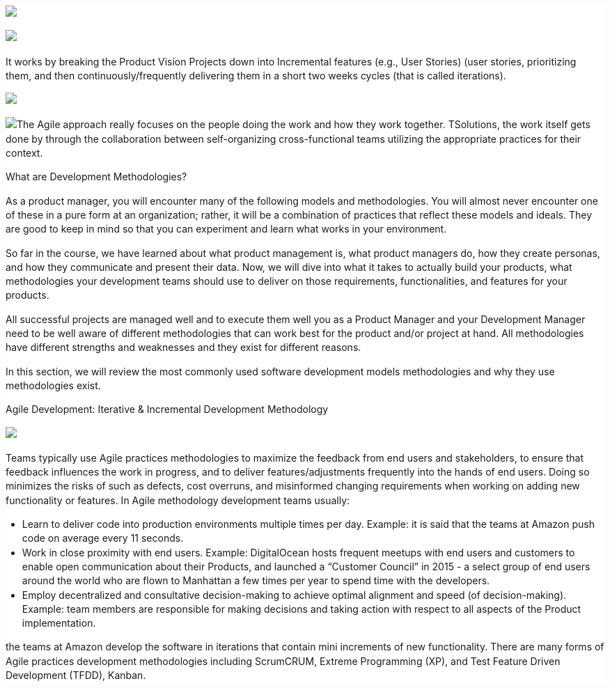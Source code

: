 ![](Aspose.Words.af219840-7e1a-4da6-bf65-c082ff7f5cbc.002.png)

![](Aspose.Words.af219840-7e1a-4da6-bf65-c082ff7f5cbc.002.png)

It works by breaking the Product Vision Projects down into Incremental features (e.g., User Stories) (user stories, prioritizing them, and then continuously/frequently delivering them in a short two weeks cycles (that is called iterations).

![](Aspose.Words.af219840-7e1a-4da6-bf65-c082ff7f5cbc.003.png)

![](Aspose.Words.af219840-7e1a-4da6-bf65-c082ff7f5cbc.003.png)The Agile approach really focuses on the people doing the work and how they work together. TSolutions, the work itself gets done by through the collaboration between self-organizing cross-functional teams utilizing the appropriate practices for their context.

What are Development Methodologies?

As a product manager, you will encounter many of the following models and methodologies. You will almost never encounter one of these in a pure form at an organization; rather, it will be a combination of practices that reflect these models and ideals. They are good to keep in mind so that you can experiment and learn what works in your environment.

So far in the course, we have learned about what product management is, what product managers do, how they create personas, and how they communicate and present their data. Now, we will dive into what it takes to actually build your products, what methodologies your development teams should use to deliver on those requirements, functionalities, and features for your products.

All successful projects are managed well and to execute them well you as a Product Manager and your Development Manager need to be well aware of different methodologies that can work best for the product and/or project at hand.  All methodologies have different strengths and weaknesses and they exist for different reasons.

In this section, we will review the most commonly used software development models methodologies and why they use methodologies exist.

Agile Development: Iterative & Incremental Development Methodology

![](Aspose.Words.af219840-7e1a-4da6-bf65-c082ff7f5cbc.004.png)

Teams typically use Agile practices methodologies to maximize the feedback from end users and stakeholders, to ensure that feedback influences the work in progress, and to deliver features/adjustments frequently into the hands of end users. Doing so minimizes the risks of such as defects, cost overruns, and misinformed changing requirements when working on adding new functionality or features. In Agile methodology development teams usually:

- Learn to deliver code into production environments multiple times per day. Example: it is said that the teams at Amazon push code on average every 11 seconds.
- Work in close proximity with end users. Example: DigitalOcean hosts frequent meetups with end users and customers to enable open communication about their Products, and launched a “Customer Council” in 2015 - a select group of end users around the world who are flown to Manhattan a few times per year to spend time with the developers.
- Employ decentralized and consultative decision-making to achieve optimal alignment and speed (of decision-making). Example: team members are responsible for making decisions and taking action with respect to all aspects of the Product implementation.

the teams at Amazon develop the software in iterations that contain mini increments of new functionality. There are many forms of Agile practices development methodologies including ScrumCRUM,  Extreme Programming (XP), and Test Feature Driven Development (TFDD), Kanban.
